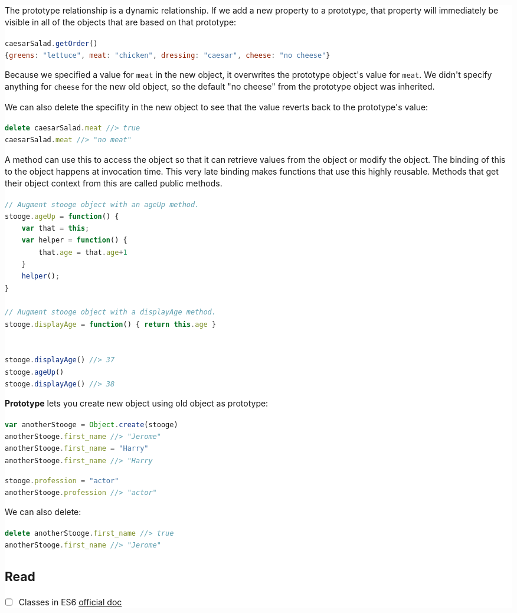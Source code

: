 The prototype relationship is a dynamic relationship. If we add a new property to a prototype, that property will immediately be visible in all of the objects that are based on that prototype:

```javascript
caesarSalad.getOrder()
{greens: "lettuce", meat: "chicken", dressing: "caesar", cheese: "no cheese"}
```

Because we specified a value for `meat` in the new object, it overwrites the prototype object's value for `meat`. We didn't specify anything for `cheese` for the new old object, so the default "no cheese" from the prototype object was inherited.

We can also delete the specifity in the new object to see that the value reverts back to the prototype's value:

```javascript
delete caesarSalad.meat //> true
caesarSalad.meat //> "no meat"
```


A method can use this to access the object so that it can retrieve values from the object or modify the object. The binding of this to the object happens at invocation time. This very late binding makes functions that use this highly reusable. Methods that get their object context from this are called public methods.


```javascript
// Augment stooge object with an ageUp method.
stooge.ageUp = function() { 
	var that = this;
	var helper = function() {
		that.age = that.age+1
	}
	helper();
}

// Augment stooge object with a displayAge method.
stooge.displayAge = function() { return this.age } 


stooge.displayAge() //> 37
stooge.ageUp()
stooge.displayAge() //> 38
```
**Prototype** lets you create new object using old object as prototype:

```javascript
var anotherStooge = Object.create(stooge)
anotherStooge.first_name //> "Jerome"
anotherStooge.first_name = "Harry"
anotherStooge.first_name //> "Harry
```

 


```javascript
stooge.profession = "actor"
anotherStooge.profession //> "actor"
```
We can also delete:

```javascript
delete anotherStooge.first_name //> true
anotherStooge.first_name //> "Jerome"
```

## Read
* [ ] Classes in ES6 [official doc](https://developer.mozilla.org/en-US/docs/Web/JavaScript/Reference/Classes)